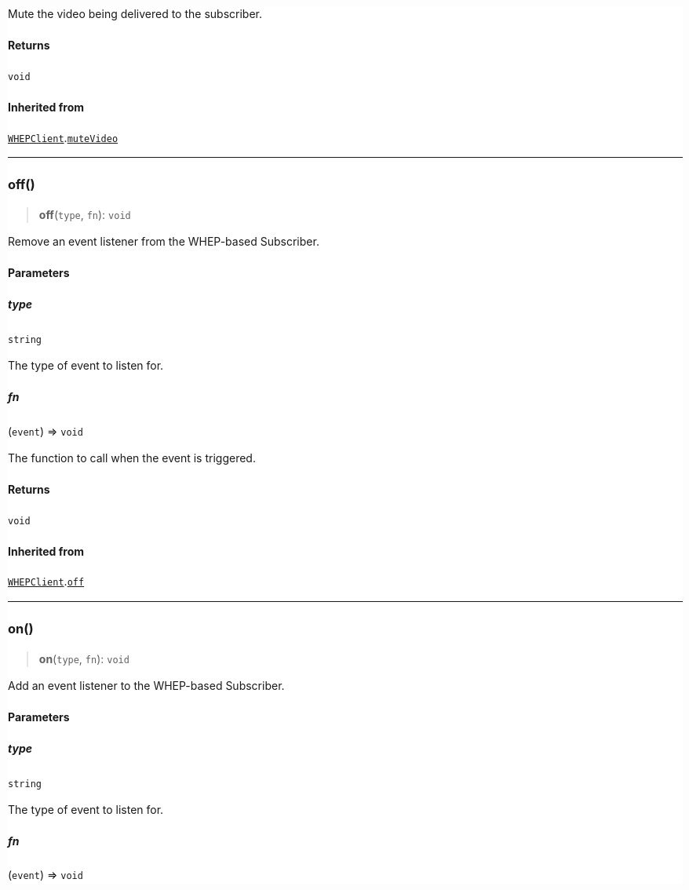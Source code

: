 Mute the video being delivered to the subscriber.

#### Returns

`void`

#### Inherited from

[`WHEPClient`](WHEPClient.md).[`muteVideo`](WHEPClient.md#mutevideo)

***

### off()

> **off**(`type`, `fn`): `void`

Remove an event listener from the WHEP-based Subscriber.

#### Parameters

##### type

`string`

The type of event to listen for.

##### fn

(`event`) => `void`

The function to call when the event is triggered.

#### Returns

`void`

#### Inherited from

[`WHEPClient`](WHEPClient.md).[`off`](WHEPClient.md#off)

***

### on()

> **on**(`type`, `fn`): `void`

Add an event listener to the WHEP-based Subscriber.

#### Parameters

##### type

`string`

The type of event to listen for.

##### fn

(`event`) => `void`

